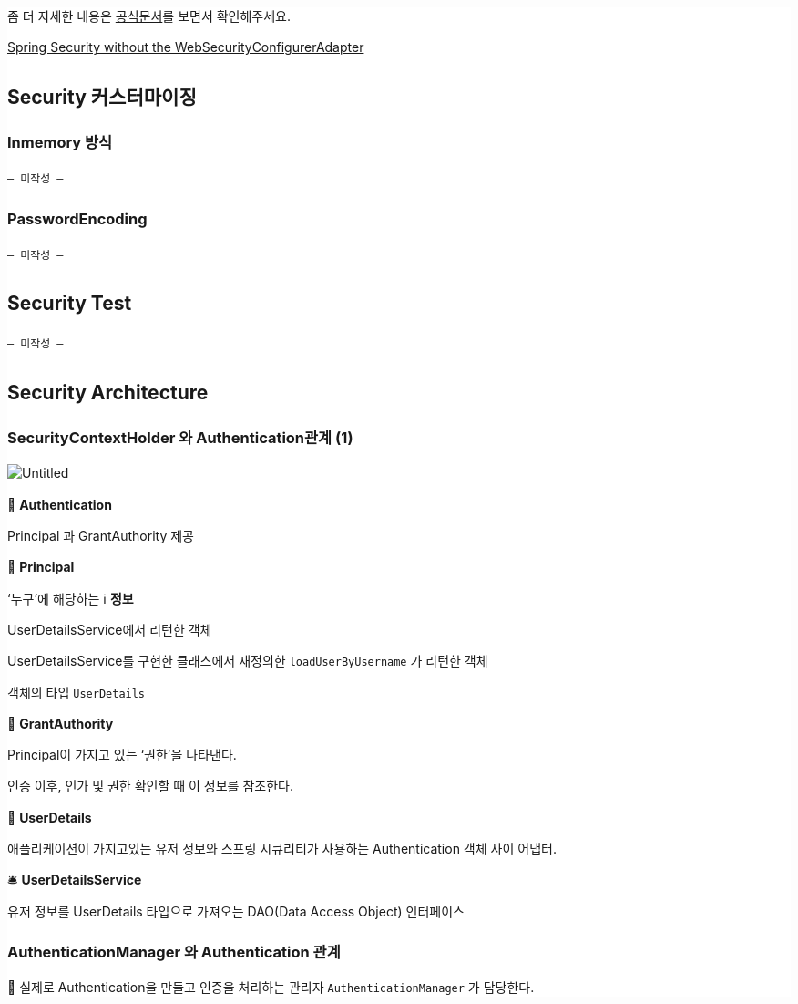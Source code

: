 좀 더 자세한 내용은 [공식문서](https://spring.io/blog/2022/02/21/spring-security-without-the-websecurityconfigureradapter)를 보면서 확인해주세요.

[Spring Security without the WebSecurityConfigurerAdapter](https://spring.io/blog/2022/02/21/spring-security-without-the-websecurityconfigureradapter)

## Security 커스터마이징

### Inmemory 방식

`— 미작성 —`

### PasswordEncoding

`— 미작성 —`

## Security Test

`— 미작성 —`

## Security Architecture

### SecurityContextHolder 와 Authentication관계 (1)

![Untitled](Spring%20Security%207edca82912a541339fb5b5f3108237b4/Untitled%201.png)

💮 **Authentication**

Principal 과 GrantAuthority 제공

🤖 **Principal**

‘누구’에 해당하는 ℹ️ **정보**

UserDetailsService에서 리턴한 객체

UserDetailsService를 구현한 클래스에서 재정의한 `loadUserByUsername` 가 리턴한 객체

객체의 타입 `UserDetails` 

🔌 **GrantAuthority**

Principal이 가지고 있는 ‘권한’을 나타낸다.

인증 이후, 인가 및 권한 확인할 때 이 정보를 참조한다.

👤 **UserDetails**

애플리케이션이 가지고있는 유저 정보와 스프링 시큐리티가 사용하는 Authentication 객체 사이 어댑터.

🛎️ **UserDetailsService**

유저 정보를 UserDetails 타입으로 가져오는 DAO(Data Access Object) 인터페이스

### AuthenticationManager 와 Authentication 관계

🥅 실제로 Authentication을 만들고 인증을 처리하는 관리자 `AuthenticationManager` 가 담당한다. 
